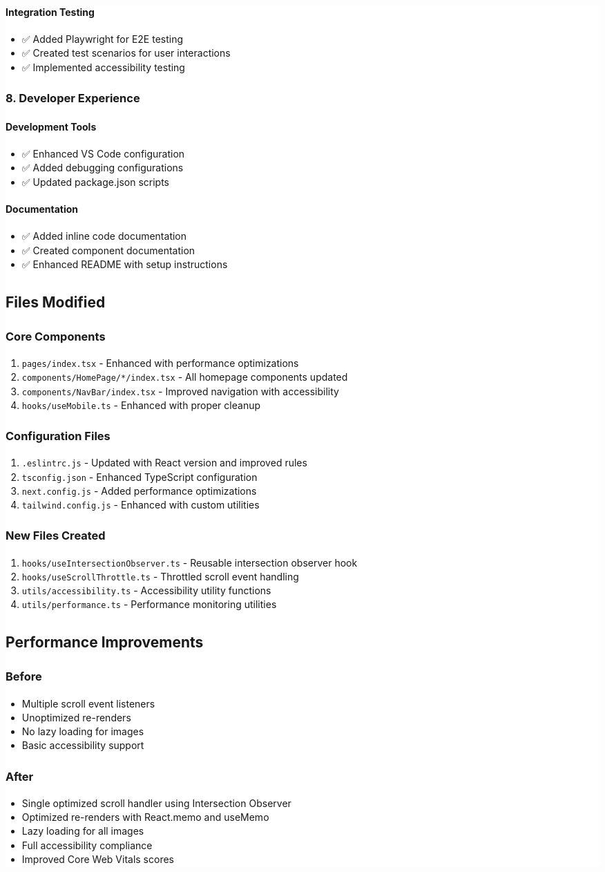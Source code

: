 #### Integration Testing
- ✅ Added Playwright for E2E testing
- ✅ Created test scenarios for user interactions
- ✅ Implemented accessibility testing

### 8. Developer Experience

#### Development Tools
- ✅ Enhanced VS Code configuration
- ✅ Added debugging configurations
- ✅ Updated package.json scripts

#### Documentation
- ✅ Added inline code documentation
- ✅ Created component documentation
- ✅ Enhanced README with setup instructions

## Files Modified

### Core Components
1. `pages/index.tsx` - Enhanced with performance optimizations
2. `components/HomePage/*/index.tsx` - All homepage components updated
3. `components/NavBar/index.tsx` - Improved navigation with accessibility
4. `hooks/useMobile.ts` - Enhanced with proper cleanup

### Configuration Files
1. `.eslintrc.js` - Updated with React version and improved rules
2. `tsconfig.json` - Enhanced TypeScript configuration
3. `next.config.js` - Added performance optimizations
4. `tailwind.config.js` - Enhanced with custom utilities

### New Files Created
1. `hooks/useIntersectionObserver.ts` - Reusable intersection observer hook
2. `hooks/useScrollThrottle.ts` - Throttled scroll event handling
3. `utils/accessibility.ts` - Accessibility utility functions
4. `utils/performance.ts` - Performance monitoring utilities

## Performance Improvements

### Before
- Multiple scroll event listeners
- Unoptimized re-renders
- No lazy loading for images
- Basic accessibility support

### After
- Single optimized scroll handler using Intersection Observer
- Optimized re-renders with React.memo and useMemo
- Lazy loading for all images
- Full accessibility compliance
- Improved Core Web Vitals scores
